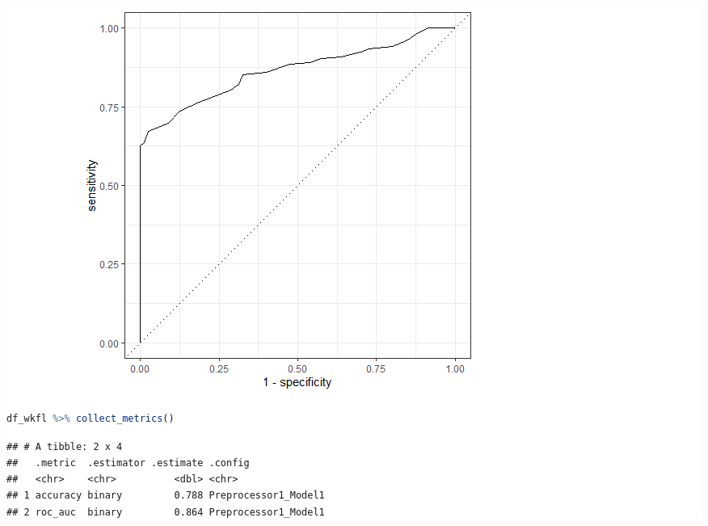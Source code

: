 ![](Starbucks_files/figure-gfm/unnamed-chunk-39-1.png)

``` r
df_wkfl %>% collect_metrics()
```

    ## # A tibble: 2 x 4
    ##   .metric  .estimator .estimate .config             
    ##   <chr>    <chr>          <dbl> <chr>               
    ## 1 accuracy binary         0.788 Preprocessor1_Model1
    ## 2 roc_auc  binary         0.864 Preprocessor1_Model1
